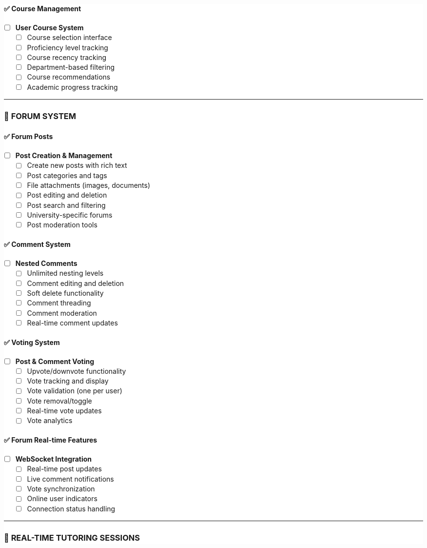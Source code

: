 #### ✅ **Course Management**
- [ ] **User Course System**
  - [ ] Course selection interface
  - [ ] Proficiency level tracking
  - [ ] Course recency tracking
  - [ ] Department-based filtering
  - [ ] Course recommendations
  - [ ] Academic progress tracking

---

### 💬 **FORUM SYSTEM**

#### ✅ **Forum Posts**
- [ ] **Post Creation & Management**
  - [ ] Create new posts with rich text
  - [ ] Post categories and tags
  - [ ] File attachments (images, documents)
  - [ ] Post editing and deletion
  - [ ] Post search and filtering
  - [ ] University-specific forums
  - [ ] Post moderation tools

#### ✅ **Comment System**
- [ ] **Nested Comments**
  - [ ] Unlimited nesting levels
  - [ ] Comment editing and deletion
  - [ ] Soft delete functionality
  - [ ] Comment threading
  - [ ] Comment moderation
  - [ ] Real-time comment updates

#### ✅ **Voting System**
- [ ] **Post & Comment Voting**
  - [ ] Upvote/downvote functionality
  - [ ] Vote tracking and display
  - [ ] Vote validation (one per user)
  - [ ] Vote removal/toggle
  - [ ] Real-time vote updates
  - [ ] Vote analytics

#### ✅ **Forum Real-time Features**
- [ ] **WebSocket Integration**
  - [ ] Real-time post updates
  - [ ] Live comment notifications
  - [ ] Vote synchronization
  - [ ] Online user indicators
  - [ ] Connection status handling

---

### 🎥 **REAL-TIME TUTORING SESSIONS**
